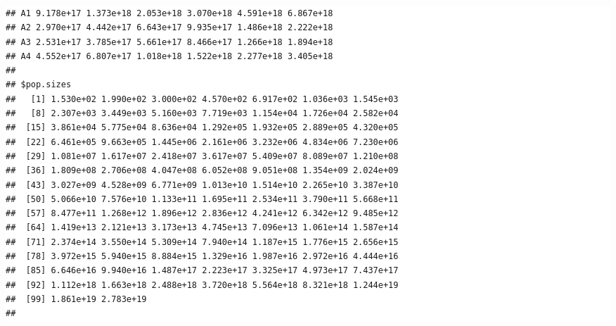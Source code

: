     ## A1 9.178e+17 1.373e+18 2.053e+18 3.070e+18 4.591e+18 6.867e+18
    ## A2 2.970e+17 4.442e+17 6.643e+17 9.935e+17 1.486e+18 2.222e+18
    ## A3 2.531e+17 3.785e+17 5.661e+17 8.466e+17 1.266e+18 1.894e+18
    ## A4 4.552e+17 6.807e+17 1.018e+18 1.522e+18 2.277e+18 3.405e+18
    ## 
    ## $pop.sizes
    ##   [1] 1.530e+02 1.990e+02 3.000e+02 4.570e+02 6.917e+02 1.036e+03 1.545e+03
    ##   [8] 2.307e+03 3.449e+03 5.160e+03 7.719e+03 1.154e+04 1.726e+04 2.582e+04
    ##  [15] 3.861e+04 5.775e+04 8.636e+04 1.292e+05 1.932e+05 2.889e+05 4.320e+05
    ##  [22] 6.461e+05 9.663e+05 1.445e+06 2.161e+06 3.232e+06 4.834e+06 7.230e+06
    ##  [29] 1.081e+07 1.617e+07 2.418e+07 3.617e+07 5.409e+07 8.089e+07 1.210e+08
    ##  [36] 1.809e+08 2.706e+08 4.047e+08 6.052e+08 9.051e+08 1.354e+09 2.024e+09
    ##  [43] 3.027e+09 4.528e+09 6.771e+09 1.013e+10 1.514e+10 2.265e+10 3.387e+10
    ##  [50] 5.066e+10 7.576e+10 1.133e+11 1.695e+11 2.534e+11 3.790e+11 5.668e+11
    ##  [57] 8.477e+11 1.268e+12 1.896e+12 2.836e+12 4.241e+12 6.342e+12 9.485e+12
    ##  [64] 1.419e+13 2.121e+13 3.173e+13 4.745e+13 7.096e+13 1.061e+14 1.587e+14
    ##  [71] 2.374e+14 3.550e+14 5.309e+14 7.940e+14 1.187e+15 1.776e+15 2.656e+15
    ##  [78] 3.972e+15 5.940e+15 8.884e+15 1.329e+16 1.987e+16 2.972e+16 4.444e+16
    ##  [85] 6.646e+16 9.940e+16 1.487e+17 2.223e+17 3.325e+17 4.973e+17 7.437e+17
    ##  [92] 1.112e+18 1.663e+18 2.488e+18 3.720e+18 5.564e+18 8.321e+18 1.244e+19
    ##  [99] 1.861e+19 2.783e+19
    ## 